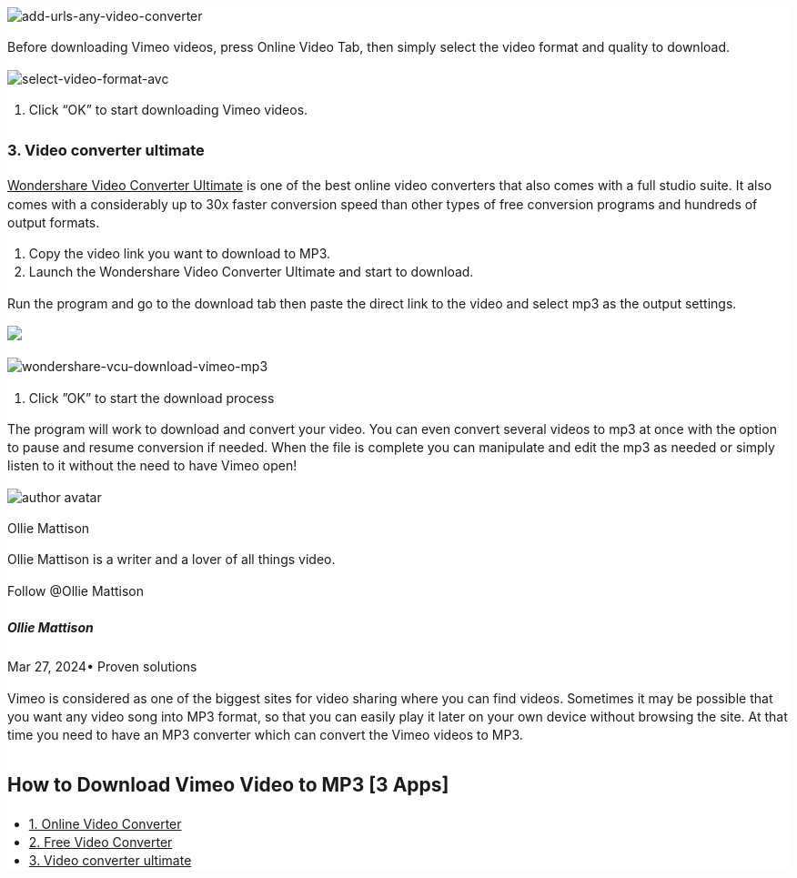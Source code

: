 ![add-urls-any-video-converter](https://images.wondershare.com/filmora/article-images/add-urls-any-video-converter.jpg)

Before downloading Vimeo videos, press Online Video Tab, then simply select the video format and quality to download.

![select-video-format-avc](https://images.wondershare.com/filmora/article-images/select-video-format-avc.jpg)

1. Click “OK” to start downloading Vimeo videos.

### 3\. Video converter ultimate

[Wondershare Video Converter Ultimate](https://tools.techidaily.com/wondershare/videoconverter/download/) is one of the best online video converters that also comes with a full studio suite. It also comes with a considerably up to 30x faster conversion speed than other types of free conversion programs and hundreds of output formats.

   1. Copy the video link you want to download to MP3.
   2. Launch the Wondershare Video Converter Ultimate and start to download.

Run the program and go to the download tab then paste the direct link to the video and select mp3 as the output settings.


<a href="https://secure.2checkout.com/order/checkout.php?PRODS=4715391&QTY=1&AFFILIATE=108875&CART=1"><img src="https://secure.avangate.com/images/merchant/7f687767ccf20fcea1c9dc4a5adc2326/Digisigner_banner_728_x_90_color_version.png" border="0"></a>

![wondershare-vcu-download-vimeo-mp3](https://images.wondershare.com/filmora/article-images/wondershare-vcu-download-vimeo-mp3.jpg)

   1. Click ”OK” to start the download process

The program will work to download and convert your video. You can even convert several videos to mp3 at once with the option to pause and resume conversion if needed. When the file is complete you can manipulate and edit the mp3 as needed or simply listen to it without the need to have Vimeo open!

![author avatar](https://images.wondershare.com/filmora/article-images/ollie-mattison.jpg)

Ollie Mattison

Ollie Mattison is a writer and a lover of all things video.

Follow @Ollie Mattison

##### Ollie Mattison

 Mar 27, 2024• Proven solutions

Vimeo is considered as one of the biggest sites for video sharing where you can find videos. Sometimes it may be possible that you want any video song into MP3 format, so that you can easily play it later on your own device without browsing the site. At that time you need to have an MP3 converter which can convert the Vimeo videos to MP3.

## How to Download Vimeo Video to MP3 \[3 Apps\]

* [1. Online Video Converter](#part1)
* [2. Free Video Converter](#part2)
* [3. Video converter ultimate](#part3)
